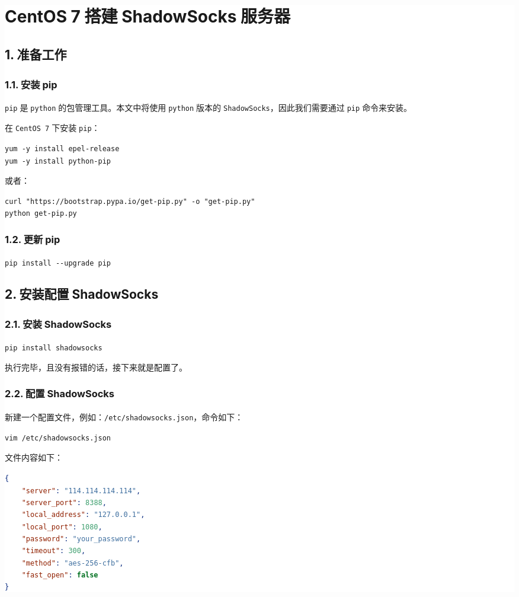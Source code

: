 # CentOS 7 搭建 ShadowSocks 服务器

## 1. 准备工作

### 1.1. 安装 pip

`pip` 是 `python` 的包管理工具。本文中将使用 `python` 版本的 `ShadowSocks`，因此我们需要通过 `pip` 命令来安装。

在 `CentOS 7` 下安装 `pip`：

```shell
yum -y install epel-release
yum -y install python-pip
```

或者：

```shell
curl "https://bootstrap.pypa.io/get-pip.py" -o "get-pip.py"
python get-pip.py
```

### 1.2. 更新 pip

```shell
pip install --upgrade pip
```

## 2. 安装配置 ShadowSocks

### 2.1. 安装 ShadowSocks

```shell
pip install shadowsocks
```

执行完毕，且没有报错的话，接下来就是配置了。

### 2.2. 配置 ShadowSocks

新建一个配置文件，例如：`/etc/shadowsocks.json`，命令如下：

```shell
vim /etc/shadowsocks.json
```

文件内容如下：

```json
{
    "server": "114.114.114.114",
    "server_port": 8388,
    "local_address": "127.0.0.1",
    "local_port": 1080,
    "password": "your_password",
    "timeout": 300,
    "method": "aes-256-cfb",
    "fast_open": false
}
```
